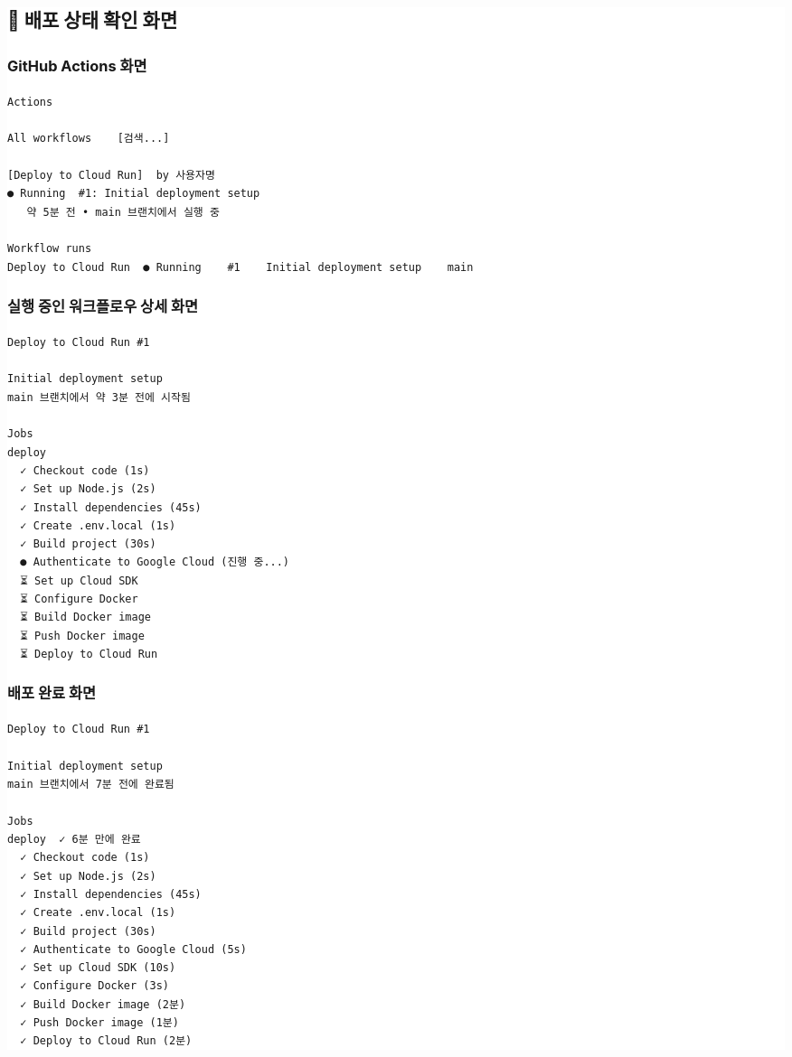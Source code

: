 
## 🚀 배포 상태 확인 화면

### GitHub Actions 화면
```
Actions

All workflows    [검색...]

[Deploy to Cloud Run]  by 사용자명
● Running  #1: Initial deployment setup
   약 5분 전 • main 브랜치에서 실행 중

Workflow runs
Deploy to Cloud Run  ● Running    #1    Initial deployment setup    main
```

### 실행 중인 워크플로우 상세 화면
```
Deploy to Cloud Run #1

Initial deployment setup
main 브랜치에서 약 3분 전에 시작됨

Jobs
deploy
  ✓ Checkout code (1s)
  ✓ Set up Node.js (2s)
  ✓ Install dependencies (45s)
  ✓ Create .env.local (1s)
  ✓ Build project (30s)
  ● Authenticate to Google Cloud (진행 중...)
  ⏳ Set up Cloud SDK
  ⏳ Configure Docker
  ⏳ Build Docker image
  ⏳ Push Docker image
  ⏳ Deploy to Cloud Run
```

### 배포 완료 화면
```
Deploy to Cloud Run #1

Initial deployment setup
main 브랜치에서 7분 전에 완료됨

Jobs
deploy  ✓ 6분 만에 완료
  ✓ Checkout code (1s)
  ✓ Set up Node.js (2s)
  ✓ Install dependencies (45s)
  ✓ Create .env.local (1s)
  ✓ Build project (30s)
  ✓ Authenticate to Google Cloud (5s)
  ✓ Set up Cloud SDK (10s)
  ✓ Configure Docker (3s)
  ✓ Build Docker image (2분)
  ✓ Push Docker image (1분)
  ✓ Deploy to Cloud Run (2분)
```
